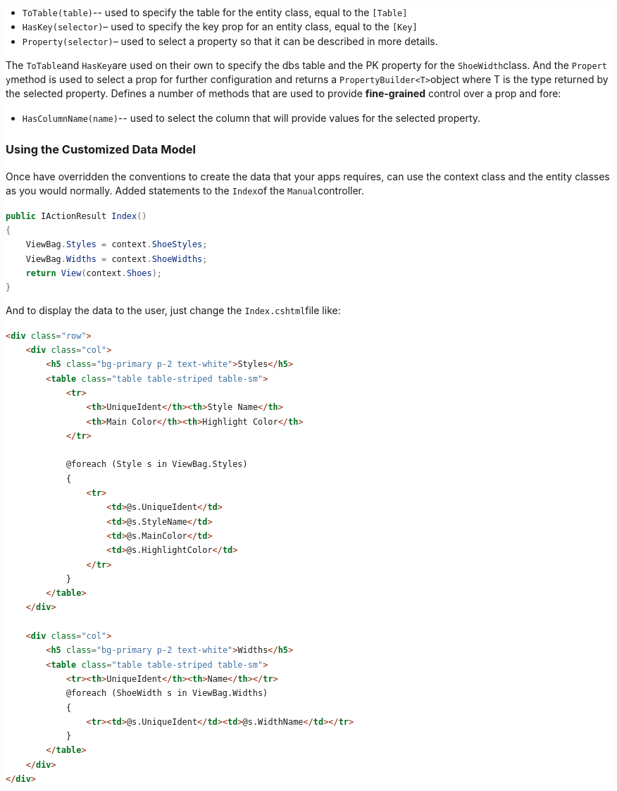 - `ToTable(table)`-- used to specify the table for the entity class, equal to the `[Table]`
- `HasKey(selector)`– used to specify the key prop for an entity class, equal to the `[Key]`
- `Property(selector)`– used to select a property so that it can be described in more details.

The `ToTable`and `HasKey`are used on their own to specify the dbs table and the PK property for the `ShoeWidth`class. And the `Property`method is used to select a prop for further configuration and returns a `PropertyBuilder<T>`object where T is the type returned by the selected property. Defines a number of methods that are used to provide **fine-grained** control over a prop and fore:

- `HasColumnName(name)`-- used to select the column that will provide values for the selected property.

### Using the Customized Data Model

Once have overridden the conventions to create the data that your apps requires, can use the context class and the entity classes as you would normally. Added statements to the `Index`of the `Manual`controller.

```cs
public IActionResult Index()
{
    ViewBag.Styles = context.ShoeStyles;
    ViewBag.Widths = context.ShoeWidths;
    return View(context.Shoes);
}
```

And to display the data to the user, just change the `Index.cshtml`file like:

```html
<div class="row">
    <div class="col">
        <h5 class="bg-primary p-2 text-white">Styles</h5>
        <table class="table table-striped table-sm">
            <tr>
                <th>UniqueIdent</th><th>Style Name</th>
                <th>Main Color</th><th>Highlight Color</th>
            </tr>

            @foreach (Style s in ViewBag.Styles)
            {
                <tr>
                    <td>@s.UniqueIdent</td>
                    <td>@s.StyleName</td>
                    <td>@s.MainColor</td>
                    <td>@s.HighlightColor</td>
                </tr>
            }
        </table>
    </div>

    <div class="col">
        <h5 class="bg-primary p-2 text-white">Widths</h5>
        <table class="table table-striped table-sm">
            <tr><th>UniqueIdent</th><th>Name</th></tr>
            @foreach (ShoeWidth s in ViewBag.Widths)
            {
                <tr><td>@s.UniqueIdent</td><td>@s.WidthName</td></tr>
            }
        </table>
    </div>
</div>
```
